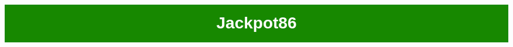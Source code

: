<head>
    <meta charset="UTF-8">
    <meta name="viewport" content="width=device-width, initial-scale=1.0">
    <meta name="description" content="Jackpot86 - Sumber informasi terpercaya seputar kota Jackpot86 dan sekitarnya.">
    <meta name="keywords" content="Jackpot86, Berita Jackpot86, Informasi Jackpot86, Kota Jackpot86">
    <meta name="author" content="Jackpot86">
    <title>Jackpot86 - Portal Berita Terkini seputar Jackpot86</title>
    <style>
        body {
            font-family: Arial, sans-serif;
            line-height: 1.6;
            margin: 0;
            padding: 0;
            background-color: #f4f4f4;
            color: #333;
        }
        header {
            background-color: #178800;
            color: #fff;
            padding: 10px 0;
            text-align: center;
        }
        header h1 {
            margin: 0;
        }
        nav {
            background-color: #444;
            padding: 10px;
            text-align: center;
        }
        nav a {
            color: #fff;
            text-decoration: none;
            margin: 0 15px;
        }
        .container {
            width: 80%;
            margin: 20px auto;
            background-color: #fff;
            padding: 20px;
            box-shadow: 0 0 10px rgba(0, 0, 0, 0.1);
        }
        .article-content {
            margin-top: 20px;
        }
        .article-content h2 {
            color: #333;
        }
        .article-content p {
            text-align: justify;
        }
        footer {
            background-color: #178800;
            color: #fff;
            text-align: center;
            padding: 10px 0;
            margin-top: 20px;
        }
    </style>
</head>
<body>
    <header>
        <h1>Jackpot86</h1>